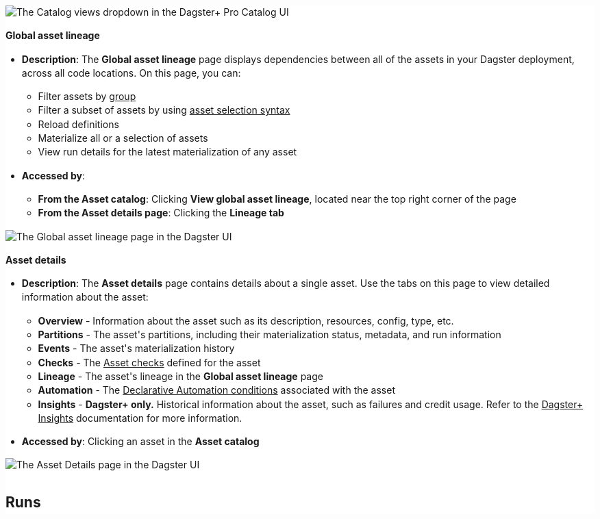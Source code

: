 ![The Catalog views dropdown in the Dagster+ Pro Catalog UI](/images/guides/operate/webserver/catalog-views.png)

</TabItem>
<TabItem value="Global asset lineage">

**Global asset lineage**

- **Description**: The **Global asset lineage** page displays dependencies between all of the assets in your Dagster deployment, across all code locations. On this page, you can:

  - Filter assets by [group](/todo)
  - Filter a subset of assets by using [asset selection syntax](/guides/build/assets/asset-selection-syntax)
  - Reload definitions
  - Materialize all or a selection of assets
  - View run details for the latest materialization of any asset

- **Accessed by**:

  - **From the Asset catalog**: Clicking **View global asset lineage**, located near the top right corner of the page
  - **From the Asset details page**: Clicking the **Lineage tab**

![The Global asset lineage page in the Dagster UI](/images/guides/operate/webserver/global-asset-lineage.png)

</TabItem>
<TabItem value="Asset details">

**Asset details**

- **Description**: The **Asset details** page contains details about a single asset. Use the tabs on this page to view detailed information about the asset:

  - **Overview** - Information about the asset such as its description, resources, config, type, etc.
  - **Partitions** - The asset's partitions, including their materialization status, metadata, and run information
  - **Events** - The asset's materialization history
  - **Checks** - The [Asset checks](/guides/test/asset-checks) defined for the asset
  - **Lineage** - The asset's lineage in the **Global asset lineage** page
  - **Automation** - The [Declarative Automation conditions](/guides/automate/declarative-automation) associated with the asset
  - **Insights** - **Dagster+ only.** Historical information about the asset, such as failures and credit usage. Refer to the [Dagster+ Insights](/dagster-plus/features/insights/) documentation for more information.

- **Accessed by**: Clicking an asset in the **Asset catalog**

![The Asset Details page in the Dagster UI](/images/guides/operate/webserver/asset-details.png)

</TabItem>
</Tabs>

## Runs

<Tabs>
<TabItem value="All runs">
